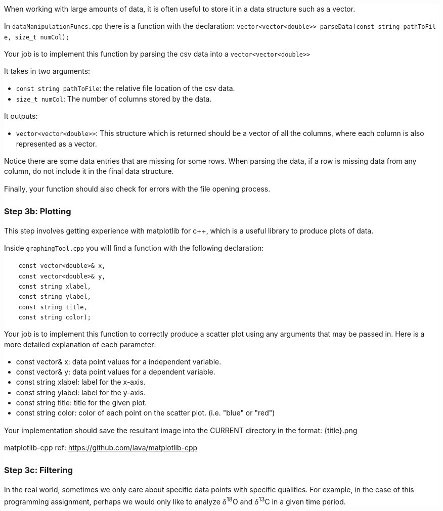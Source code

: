 When working with large amounts of data, it is often useful to store it in a data structure such as a vector. 

In ```dataManipulationFuncs.cpp``` there is a function with the declaration:
``` vector<vector<double>> parseData(const string pathToFile, size_t numCol); ```

Your job is to implement this function by parsing the csv data into a ```vector<vector<double>>```

It takes in two arguments:
- ```const string pathToFile```: the relative file location of the csv data.
- ```size_t numCol```: The number of columns stored by the data. 

It outputs:
- ```vector<vector<double>>```: This structure which is returned should be a vector of all the columns, where each column is also represented as a vector. 

Notice there are some data entries that are missing for some rows. When parsing the data, if a row is missing data from any column, do not include it in the final data structure. 

Finally, your function should also check for errors with the file opening process. 

### Step 3b: Plotting

This step involves getting experience with matplotlib for c++, which is a useful library to produce plots of data. 

Inside ```graphingTool.cpp``` you will find a function with the following declaration:
```void scatterPlot(
    const vector<double>& x, 
    const vector<double>& y, 
    const string xlabel, 
    const string ylabel, 
    const string title, 
    const string color);
```

Your job is to implement this function to correctly produce a scatter plot using any arguments that may be passed in. Here is a more detailed explanation of each parameter:
- const vector<double>& x: data point values for a independent variable.
- const vector<double>& y: data point values for a dependent variable.
- const string xlabel: label for the x-axis.
- const string ylabel: label for the y-axis.
- const string title: title for the given plot.
- const string color: color of each point on the scatter plot. (i.e. "blue" or "red")

Your implementation should save the resultant image into the CURRENT directory in the format: {title}.png
    
matplotlib-cpp ref: https://github.com/lava/matplotlib-cpp

### Step 3c: Filtering

In the real world, sometimes we only care about specific data points with specific qualities.
For example, in the case of this programming assignment, perhaps we would only like to analyze $\delta$<sup>18</sup>O and $\delta$<sup>13</sup>C in a given time period. 
